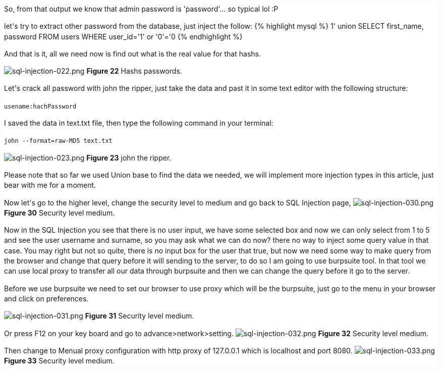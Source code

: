 So, from that output we know that admin password is 'password'... so typical lol :P

let's try to extract other password from the database, just inject the follow:
{% highlight mysql %}
1' union SELECT first_name, password FROM users WHERE user_id='1' or '0'='0
{% endhighlight %}

And that is it, all we need now is find out what is the real value for that hashs.

![sql-injection-022.png](/assets/images/sql-injection-022.png)
**Figure 22** Hashs passwords.

Let's crack all password with john the ripper, just take the data and past it in some text editor with the following structure:
```
usename:hachPassword
```

I saved the data in text.txt file, then type the following command in your terminal:
```
john --format=raw-MD5 text.txt
```

![sql-injection-023.png](/assets/images/sql-injection-023.png)
**Figure 23** john the ripper.

Please note that so far we used Union base to find the data we needed, we will implement more injection types in this article, just bear with me for a moment.

Now let's go to the higher level, change the security level to medium and go back to SQL Injection page, ![sql-injection-030.png](/assets/images/sql-injection-030.png)
**Figure 30** Security level medium.

Now in the SQL Injection you see that there is no user input, we have some selected box and now we can only select from 1 to 5 and see the user username and surname, so you may ask what we can do now? there no way to inject some query value in that case. You may right but not so quite, there is no input box for the user that true, but now we need some way to make query from the browser and change that query before it will sending to the server, to do so I am going to use burpsuite tool. In that tool we can use local proxy to transfer all our data through burpsuite and then we can change the query before it go to the server.

Before we use burpsuite we need to set our browser to use proxy which will be the burpsuite, just go to the menu in your browser and click on preferences.

![sql-injection-031.png](/assets/images/sql-injection-031.png)
**Figure 31** Security level medium.

Or press F12 on your key board and go to advance>network>setting.
![sql-injection-032.png](/assets/images/sql-injection-032.png)
**Figure 32** Security level medium.

Then change to Menual proxy configuration with http proxy of 127.0.0.1 which is localhost and port 8080.
![sql-injection-033.png](/assets/images/sql-injection-033.png)
**Figure 33** Security level medium.

